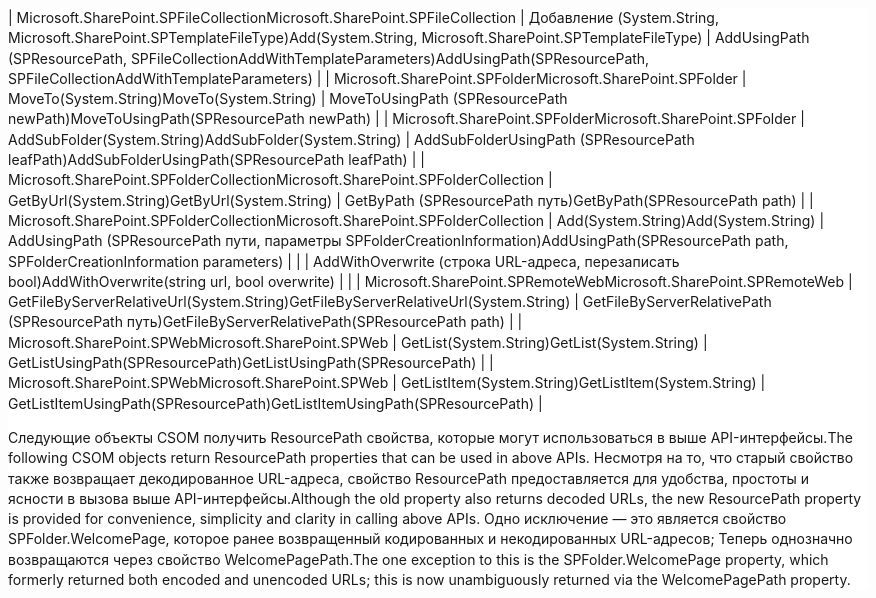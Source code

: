 | <span data-ttu-id="d572d-146">Microsoft.SharePoint.SPFileCollection</span><span class="sxs-lookup"><span data-stu-id="d572d-146">Microsoft.SharePoint.SPFileCollection</span></span> | <span data-ttu-id="d572d-147">Добавление (System.String, Microsoft.SharePoint.SPTemplateFileType)</span><span class="sxs-lookup"><span data-stu-id="d572d-147">Add(System.String, Microsoft.SharePoint.SPTemplateFileType)</span></span> | <span data-ttu-id="d572d-148">AddUsingPath (SPResourcePath, SPFileCollectionAddWithTemplateParameters)</span><span class="sxs-lookup"><span data-stu-id="d572d-148">AddUsingPath(SPResourcePath, SPFileCollectionAddWithTemplateParameters)</span></span> | 
| <span data-ttu-id="d572d-149">Microsoft.SharePoint.SPFolder</span><span class="sxs-lookup"><span data-stu-id="d572d-149">Microsoft.SharePoint.SPFolder</span></span> | <span data-ttu-id="d572d-150">MoveTo(System.String)</span><span class="sxs-lookup"><span data-stu-id="d572d-150">MoveTo(System.String)</span></span> | <span data-ttu-id="d572d-151">MoveToUsingPath (SPResourcePath newPath)</span><span class="sxs-lookup"><span data-stu-id="d572d-151">MoveToUsingPath(SPResourcePath newPath)</span></span> | 
| <span data-ttu-id="d572d-152">Microsoft.SharePoint.SPFolder</span><span class="sxs-lookup"><span data-stu-id="d572d-152">Microsoft.SharePoint.SPFolder</span></span> | <span data-ttu-id="d572d-153">AddSubFolder(System.String)</span><span class="sxs-lookup"><span data-stu-id="d572d-153">AddSubFolder(System.String)</span></span> | <span data-ttu-id="d572d-154">AddSubFolderUsingPath (SPResourcePath leafPath)</span><span class="sxs-lookup"><span data-stu-id="d572d-154">AddSubFolderUsingPath(SPResourcePath leafPath)</span></span> | 
| <span data-ttu-id="d572d-155">Microsoft.SharePoint.SPFolderCollection</span><span class="sxs-lookup"><span data-stu-id="d572d-155">Microsoft.SharePoint.SPFolderCollection</span></span> | <span data-ttu-id="d572d-156">GetByUrl(System.String)</span><span class="sxs-lookup"><span data-stu-id="d572d-156">GetByUrl(System.String)</span></span> | <span data-ttu-id="d572d-157">GetByPath (SPResourcePath путь)</span><span class="sxs-lookup"><span data-stu-id="d572d-157">GetByPath(SPResourcePath path)</span></span> | 
| <span data-ttu-id="d572d-158">Microsoft.SharePoint.SPFolderCollection</span><span class="sxs-lookup"><span data-stu-id="d572d-158">Microsoft.SharePoint.SPFolderCollection</span></span> | <span data-ttu-id="d572d-159">Add(System.String)</span><span class="sxs-lookup"><span data-stu-id="d572d-159">Add(System.String)</span></span> | <span data-ttu-id="d572d-160">AddUsingPath (SPResourcePath пути, параметры SPFolderCreationInformation)</span><span class="sxs-lookup"><span data-stu-id="d572d-160">AddUsingPath(SPResourcePath path, SPFolderCreationInformation parameters)</span></span> | 
|  | <span data-ttu-id="d572d-161">AddWithOverwrite (строка URL-адреса, перезаписать bool)</span><span class="sxs-lookup"><span data-stu-id="d572d-161">AddWithOverwrite(string url, bool overwrite)</span></span> |  | 
| <span data-ttu-id="d572d-162">Microsoft.SharePoint.SPRemoteWeb</span><span class="sxs-lookup"><span data-stu-id="d572d-162">Microsoft.SharePoint.SPRemoteWeb</span></span> | <span data-ttu-id="d572d-163">GetFileByServerRelativeUrl(System.String)</span><span class="sxs-lookup"><span data-stu-id="d572d-163">GetFileByServerRelativeUrl(System.String)</span></span> | <span data-ttu-id="d572d-164">GetFileByServerRelativePath (SPResourcePath путь)</span><span class="sxs-lookup"><span data-stu-id="d572d-164">GetFileByServerRelativePath(SPResourcePath path)</span></span> | 
| <span data-ttu-id="d572d-165">Microsoft.SharePoint.SPWeb</span><span class="sxs-lookup"><span data-stu-id="d572d-165">Microsoft.SharePoint.SPWeb</span></span> | <span data-ttu-id="d572d-166">GetList(System.String)</span><span class="sxs-lookup"><span data-stu-id="d572d-166">GetList(System.String)</span></span> | <span data-ttu-id="d572d-167">GetListUsingPath(SPResourcePath)</span><span class="sxs-lookup"><span data-stu-id="d572d-167">GetListUsingPath(SPResourcePath)</span></span> | 
| <span data-ttu-id="d572d-168">Microsoft.SharePoint.SPWeb</span><span class="sxs-lookup"><span data-stu-id="d572d-168">Microsoft.SharePoint.SPWeb</span></span> | <span data-ttu-id="d572d-169">GetListItem(System.String)</span><span class="sxs-lookup"><span data-stu-id="d572d-169">GetListItem(System.String)</span></span> | <span data-ttu-id="d572d-170">GetListItemUsingPath(SPResourcePath)</span><span class="sxs-lookup"><span data-stu-id="d572d-170">GetListItemUsingPath(SPResourcePath)</span></span> | 


<span data-ttu-id="d572d-171">Следующие объекты CSOM получить ResourcePath свойства, которые могут использоваться в выше API-интерфейсы.</span><span class="sxs-lookup"><span data-stu-id="d572d-171">The following CSOM objects return ResourcePath properties that can be used in above APIs.</span></span> <span data-ttu-id="d572d-172">Несмотря на то, что старый свойство также возвращает декодированное URL-адреса, свойство ResourcePath предоставляется для удобства, простоты и ясности в вызова выше API-интерфейсы.</span><span class="sxs-lookup"><span data-stu-id="d572d-172">Although the old property also returns decoded URLs, the new ResourcePath property is provided for convenience, simplicity and clarity in calling above APIs.</span></span>  <span data-ttu-id="d572d-173">Одно исключение — это является свойство SPFolder.WelcomePage, которое ранее возвращенный кодированных и некодированных URL-адресов; Теперь однозначно возвращаются через свойство WelcomePagePath.</span><span class="sxs-lookup"><span data-stu-id="d572d-173">The one exception to this is the SPFolder.WelcomePage property, which formerly returned both encoded and unencoded URLs; this is now unambiguously returned via the WelcomePagePath property.</span></span>
